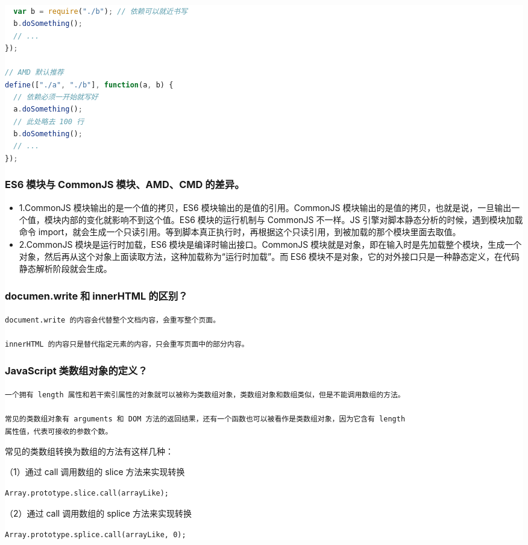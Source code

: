 ```js
  var b = require("./b"); // 依赖可以就近书写
  b.doSomething();
  // ...
});

// AMD 默认推荐
define(["./a", "./b"], function(a, b) {
  // 依赖必须一开始就写好
  a.doSomething();
  // 此处略去 100 行
  b.doSomething();
  // ...
});
```



### ES6 模块与 CommonJS 模块、AMD、CMD 的差异。

- 1.CommonJS 模块输出的是一个值的拷贝，ES6 模块输出的是值的引用。CommonJS 模块输出的是值的拷贝，也就是说，一旦输出一个值，模块内部的变化就影响不到这个值。ES6 模块的运行机制与 CommonJS 不一样。JS 引擎对脚本静态分析的时候，遇到模块加载命令 import，就会生成一个只读引用。等到脚本真正执行时，再根据这个只读引用，到被加载的那个模块里面去取值。
- 2.CommonJS 模块是运行时加载，ES6 模块是编译时输出接口。CommonJS 模块就是对象，即在输入时是先加载整个模块，生成一个对象，然后再从这个对象上面读取方法，这种加载称为“运行时加载”。而 ES6 模块不是对象，它的对外接口只是一种静态定义，在代码静态解析阶段就会生成。



### documen.write 和 innerHTML 的区别？

```
document.write 的内容会代替整个文档内容，会重写整个页面。

innerHTML 的内容只是替代指定元素的内容，只会重写页面中的部分内容。
```



### JavaScript 类数组对象的定义？

```
一个拥有 length 属性和若干索引属性的对象就可以被称为类数组对象，类数组对象和数组类似，但是不能调用数组的方法。

常见的类数组对象有 arguments 和 DOM 方法的返回结果，还有一个函数也可以被看作是类数组对象，因为它含有 length
属性值，代表可接收的参数个数。
```

常见的类数组转换为数组的方法有这样几种：

（1）通过 call 调用数组的 slice 方法来实现转换

```
Array.prototype.slice.call(arrayLike);
```

（2）通过 call 调用数组的 splice 方法来实现转换

```
Array.prototype.splice.call(arrayLike, 0);
```
